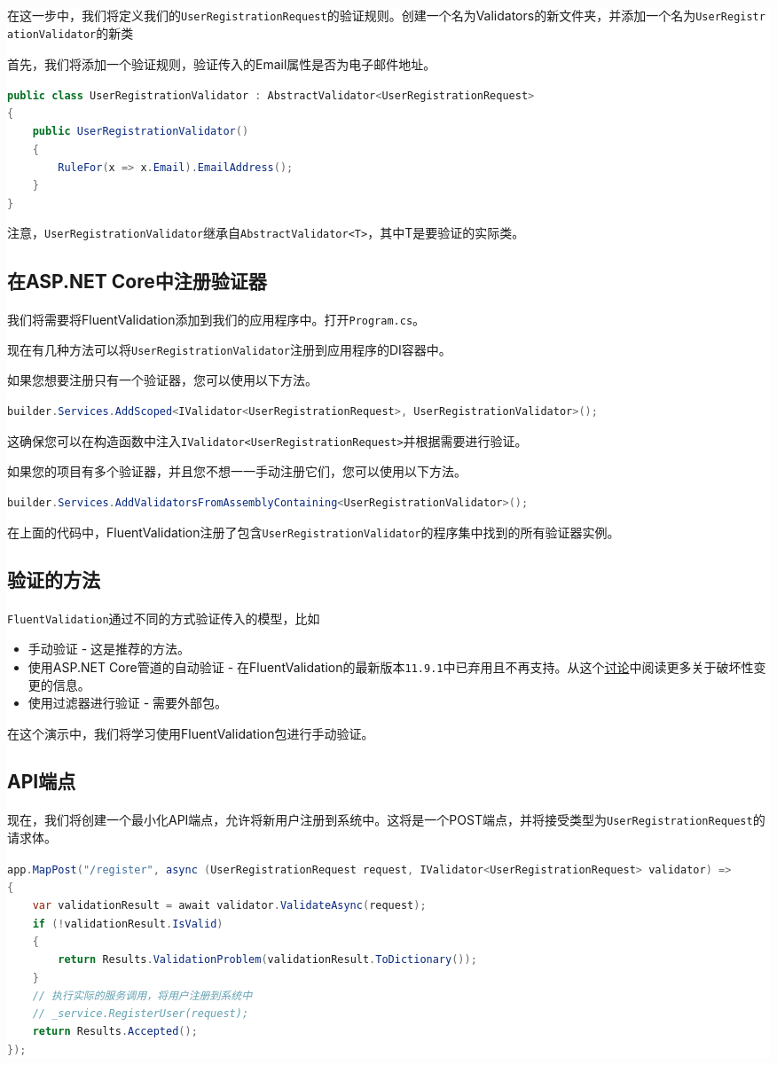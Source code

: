 在这一步中，我们将定义我们的`UserRegistrationRequest`的验证规则。创建一个名为Validators的新文件夹，并添加一个名为`UserRegistrationValidator`的新类

首先，我们将添加一个验证规则，验证传入的Email属性是否为电子邮件地址。

```csharp
public class UserRegistrationValidator : AbstractValidator<UserRegistrationRequest>
{
    public UserRegistrationValidator()
    {
        RuleFor(x => x.Email).EmailAddress();
    }
}
```

注意，`UserRegistrationValidator`继承自`AbstractValidator<T>`，其中T是要验证的实际类。

## 在ASP.NET Core中注册验证器

我们将需要将FluentValidation添加到我们的应用程序中。打开`Program.cs`。

现在有几种方法可以将`UserRegistrationValidator`注册到应用程序的DI容器中。

如果您想要注册只有一个验证器，您可以使用以下方法。

```csharp
builder.Services.AddScoped<IValidator<UserRegistrationRequest>, UserRegistrationValidator>();
```

这确保您可以在构造函数中注入`IValidator<UserRegistrationRequest>`并根据需要进行验证。

如果您的项目有多个验证器，并且您不想一一手动注册它们，您可以使用以下方法。

```csharp
builder.Services.AddValidatorsFromAssemblyContaining<UserRegistrationValidator>();
```

在上面的代码中，FluentValidation注册了包含`UserRegistrationValidator`的程序集中找到的所有验证器实例。

## 验证的方法

`FluentValidation`通过不同的方式验证传入的模型，比如

- 手动验证 - 这是推荐的方法。
- 使用ASP.NET Core管道的自动验证 - 在FluentValidation的最新版本`11.9.1`中已弃用且不再支持。从这个[讨论](https://github.com/FluentValidation/FluentValidation/issues/1959)中阅读更多关于破坏性变更的信息。
- 使用过滤器进行验证 - 需要外部包。

在这个演示中，我们将学习使用FluentValidation包进行手动验证。

## API端点

现在，我们将创建一个最小化API端点，允许将新用户注册到系统中。这将是一个POST端点，并将接受类型为`UserRegistrationRequest`的请求体。

```csharp
app.MapPost("/register", async (UserRegistrationRequest request, IValidator<UserRegistrationRequest> validator) =>
{
    var validationResult = await validator.ValidateAsync(request);
    if (!validationResult.IsValid)
    {
        return Results.ValidationProblem(validationResult.ToDictionary());
    }
    // 执行实际的服务调用，将用户注册到系统中
    // _service.RegisterUser(request);
    return Results.Accepted();
});
```
